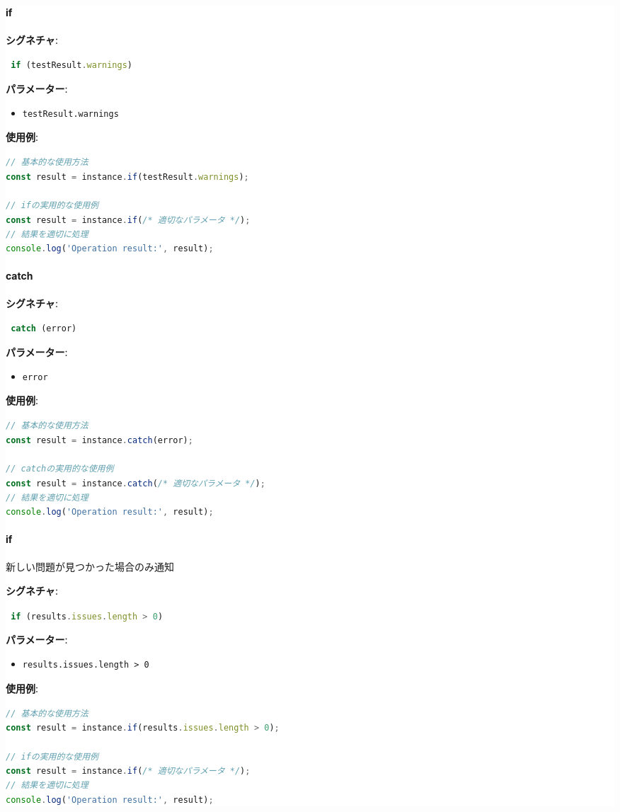 #### if

**シグネチャ**:
```javascript
 if (testResult.warnings)
```

**パラメーター**:
- `testResult.warnings`

**使用例**:
```javascript
// 基本的な使用方法
const result = instance.if(testResult.warnings);

// ifの実用的な使用例
const result = instance.if(/* 適切なパラメータ */);
// 結果を適切に処理
console.log('Operation result:', result);
```

#### catch

**シグネチャ**:
```javascript
 catch (error)
```

**パラメーター**:
- `error`

**使用例**:
```javascript
// 基本的な使用方法
const result = instance.catch(error);

// catchの実用的な使用例
const result = instance.catch(/* 適切なパラメータ */);
// 結果を適切に処理
console.log('Operation result:', result);
```

#### if

新しい問題が見つかった場合のみ通知

**シグネチャ**:
```javascript
 if (results.issues.length > 0)
```

**パラメーター**:
- `results.issues.length > 0`

**使用例**:
```javascript
// 基本的な使用方法
const result = instance.if(results.issues.length > 0);

// ifの実用的な使用例
const result = instance.if(/* 適切なパラメータ */);
// 結果を適切に処理
console.log('Operation result:', result);
```
